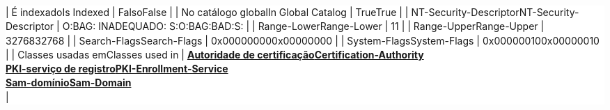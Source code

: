 | <span data-ttu-id="5c7b2-279">É indexado</span><span class="sxs-lookup"><span data-stu-id="5c7b2-279">Is Indexed</span></span>             | <span data-ttu-id="5c7b2-280">Falso</span><span class="sxs-lookup"><span data-stu-id="5c7b2-280">False</span></span>                                                                                                                                                                                   |
| <span data-ttu-id="5c7b2-281">No catálogo global</span><span class="sxs-lookup"><span data-stu-id="5c7b2-281">In Global Catalog</span></span>      | <span data-ttu-id="5c7b2-282">True</span><span class="sxs-lookup"><span data-stu-id="5c7b2-282">True</span></span>                                                                                                                                                                                    |
| <span data-ttu-id="5c7b2-283">NT-Security-Descriptor</span><span class="sxs-lookup"><span data-stu-id="5c7b2-283">NT-Security-Descriptor</span></span> | <span data-ttu-id="5c7b2-284">O:BAG: INADEQUADO: S:</span><span class="sxs-lookup"><span data-stu-id="5c7b2-284">O:BAG:BAD:S:</span></span>                                                                                                                                                                            |
| <span data-ttu-id="5c7b2-285">Range-Lower</span><span class="sxs-lookup"><span data-stu-id="5c7b2-285">Range-Lower</span></span>            | <span data-ttu-id="5c7b2-286">1</span><span class="sxs-lookup"><span data-stu-id="5c7b2-286">1</span></span>                                                                                                                                                                                       |
| <span data-ttu-id="5c7b2-287">Range-Upper</span><span class="sxs-lookup"><span data-stu-id="5c7b2-287">Range-Upper</span></span>            | <span data-ttu-id="5c7b2-288">32768</span><span class="sxs-lookup"><span data-stu-id="5c7b2-288">32768</span></span>                                                                                                                                                                                   |
| <span data-ttu-id="5c7b2-289">Search-Flags</span><span class="sxs-lookup"><span data-stu-id="5c7b2-289">Search-Flags</span></span>           | <span data-ttu-id="5c7b2-290">0x00000000</span><span class="sxs-lookup"><span data-stu-id="5c7b2-290">0x00000000</span></span>                                                                                                                                                                              |
| <span data-ttu-id="5c7b2-291">System-Flags</span><span class="sxs-lookup"><span data-stu-id="5c7b2-291">System-Flags</span></span>           | <span data-ttu-id="5c7b2-292">0x00000010</span><span class="sxs-lookup"><span data-stu-id="5c7b2-292">0x00000010</span></span>                                                                                                                                                                              |
| <span data-ttu-id="5c7b2-293">Classes usadas em</span><span class="sxs-lookup"><span data-stu-id="5c7b2-293">Classes used in</span></span>        | [<span data-ttu-id="5c7b2-294">**Autoridade de certificação**</span><span class="sxs-lookup"><span data-stu-id="5c7b2-294">**Certification-Authority**</span></span>](c-certificationauthority.md)<br/> [<span data-ttu-id="5c7b2-295">**PKI-serviço de registro**</span><span class="sxs-lookup"><span data-stu-id="5c7b2-295">**PKI-Enrollment-Service**</span></span>](c-pkienrollmentservice.md)<br/> [<span data-ttu-id="5c7b2-296">**Sam-domínio**</span><span class="sxs-lookup"><span data-stu-id="5c7b2-296">**Sam-Domain**</span></span>](c-samdomain.md)<br/> |



 

 





